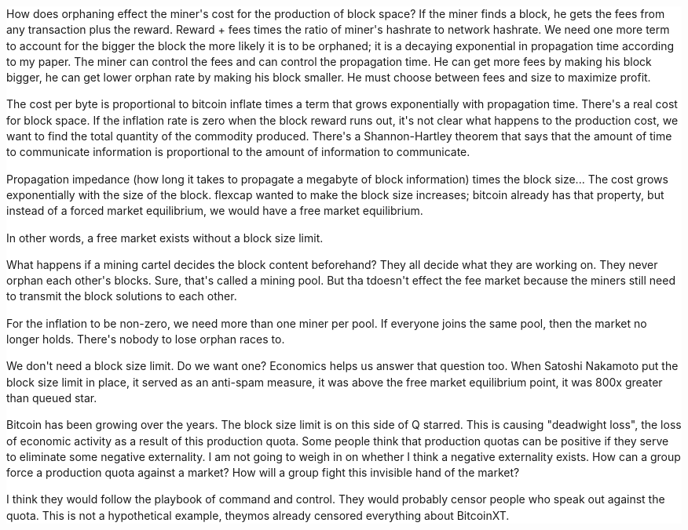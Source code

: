 How does orphaning effect the miner's cost for the production of block
space? If the miner finds a block, he gets the fees from any transaction
plus the reward. Reward + fees times the ratio of miner's hashrate to
network hashrate. We need one more term to account for the bigger the
block the more likely it is to be orphaned; it is a decaying exponential
in propagation time according to my paper. The miner can control the
fees and can control the propagation time. He can get more fees by
making his block bigger, he can get lower orphan rate by making his
block smaller. He must choose between fees and size to maximize profit.

The cost per byte is proportional to bitcoin inflate times a term that
grows exponentially with propagation time. There's a real cost for block
space. If the inflation rate is zero when the block reward runs out,
it's not clear what happens to the production cost, we want to find the
total quantity of the commodity produced. There's a Shannon-Hartley
theorem that says that the amount of time to communicate information is
proportional to the amount of information to communicate.

Propagation impedance (how long it takes to propagate a megabyte of
block information) times the block size... The cost grows exponentially
with the size of the block. flexcap wanted to make the block size
increases; bitcoin already has that property, but instead of a forced
market equilibrium, we would have a free market equilibrium.

In other words, a free market exists without a block size limit.

What happens if a mining cartel decides the block content beforehand?
They all decide what they are working on. They never orphan each other's
blocks. Sure, that's called a mining pool. But tha tdoesn't effect the
fee market because the miners still need to transmit the block solutions
to each other.

For the inflation to be non-zero, we need more than one miner per pool.
If everyone joins the same pool, then the market no longer holds.
There's nobody to lose orphan races to.

We don't need a block size limit. Do we want one? Economics helps us
answer that question too. When Satoshi Nakamoto put the block size limit
in place, it served as an anti-spam measure, it was above the free
market equilibrium point, it was 800x greater than queued star.

Bitcoin has been growing over the years. The block size limit is on this
side of Q starred. This is causing "deadwight loss", the loss of
economic activity as a result of this production quota. Some people
think that production quotas can be positive if they serve to eliminate
some negative externality. I am not going to weigh in on whether I think
a negative externality exists. How can a group force a production quota
against a market? How will a group fight this invisible hand of the
market?

I think they would follow the playbook of command and control. They
would probably censor people who speak out against the quota. This is
not a hypothetical example, theymos already censored everything about
BitcoinXT.
